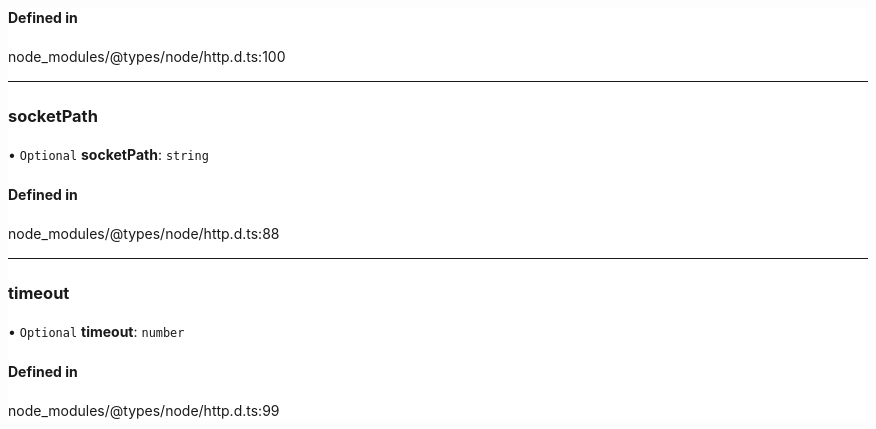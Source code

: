 #### Defined in

node_modules/@types/node/http.d.ts:100

___

### socketPath

• `Optional` **socketPath**: `string`

#### Defined in

node_modules/@types/node/http.d.ts:88

___

### timeout

• `Optional` **timeout**: `number`

#### Defined in

node_modules/@types/node/http.d.ts:99
